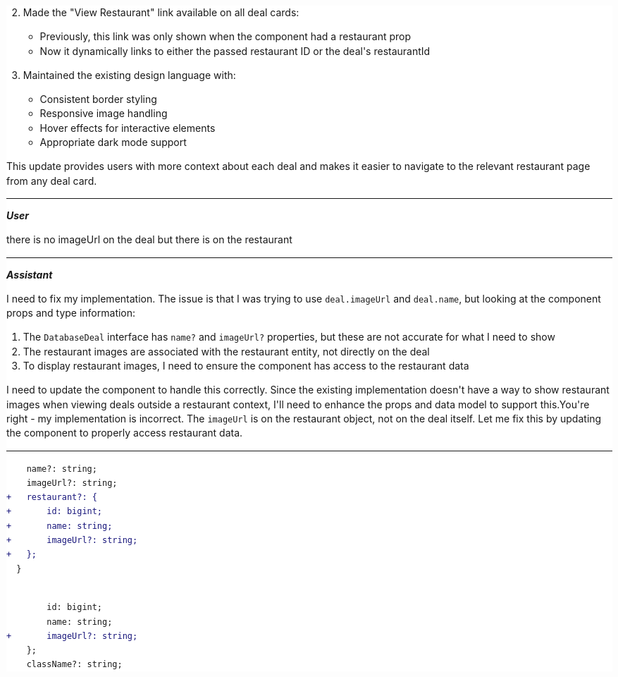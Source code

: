 2. Made the "View Restaurant" link available on all deal cards:
   - Previously, this link was only shown when the component had a restaurant prop
   - Now it dynamically links to either the passed restaurant ID or the deal's restaurantId

3. Maintained the existing design language with:
   - Consistent border styling
   - Responsive image handling
   - Hover effects for interactive elements
   - Appropriate dark mode support

This update provides users with more context about each deal and makes it easier to navigate to the relevant restaurant page from any deal card.

---

_**User**_

there is no imageUrl on the deal but there is on the restaurant

---

_**Assistant**_

<think>I need to fix my implementation. The issue is that I was trying to use `deal.imageUrl` and `deal.name`, but looking at the component props and type information:

1. The `DatabaseDeal` interface has `name?` and `imageUrl?` properties, but these are not accurate for what I need to show
2. The restaurant images are associated with the restaurant entity, not directly on the deal
3. To display restaurant images, I need to ensure the component has access to the restaurant data

I need to update the component to handle this correctly. Since the existing implementation doesn't have a way to show restaurant images when viewing deals outside a restaurant context, I'll need to enhance the props and data model to support this.</think>You're right - my implementation is incorrect. The `imageUrl` is on the restaurant object, not on the deal itself. Let me fix this by updating the component to properly access restaurant data.

---

```diff
  	name?: string;
  	imageUrl?: string;
+ 	restaurant?: {
+ 		id: bigint;
+ 		name: string;
+ 		imageUrl?: string;
+ 	};
  }
  
```

```diff
  		id: bigint;
  		name: string;
+ 		imageUrl?: string;
  	};
  	className?: string;
```
